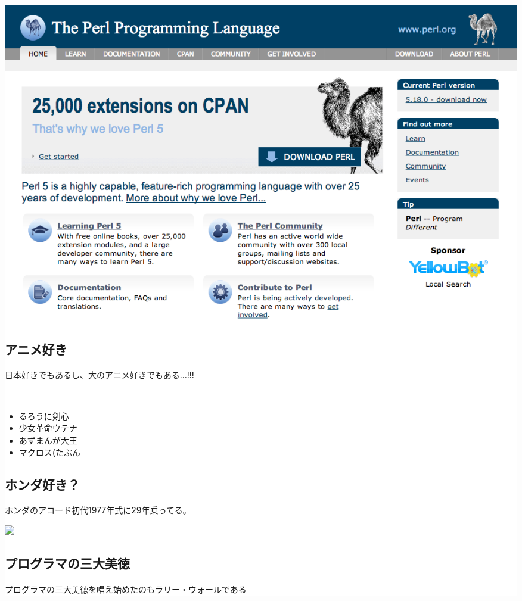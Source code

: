 <img src="./perlorg.png" />


アニメ好き
---

日本好きでもあるし、大のアニメ好きでもある...!!!

<br>

* るろうに剣心
* 少女革命ウテナ
* あずまんが大王
* マクロス(たぶん


ホンダ好き？
---

ホンダのアコード初代1977年式に29年乗ってる。

<img src="http://upload.wikimedia.org/wikipedia/commons/8/81/HondaAccord1st.jpg" />


プログラマの三大美徳
---

プログラマの三大美徳を唱え始めたのもラリー・ウォールである
